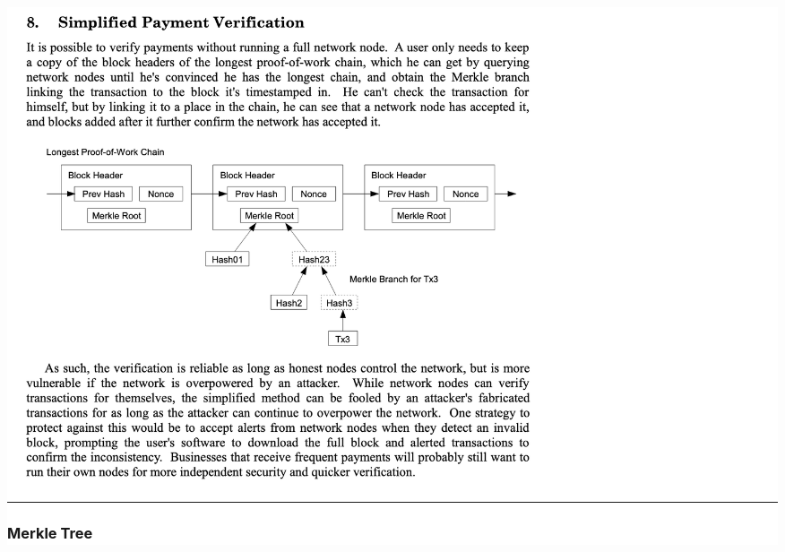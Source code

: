 </div>
<div>

<img style="width: 600px;" src="../../assets/img/new/bitcoin-merkle-proof.png">

</div>
</div>

---

### Merkle Tree

<div class="grid grid-cols-2">
